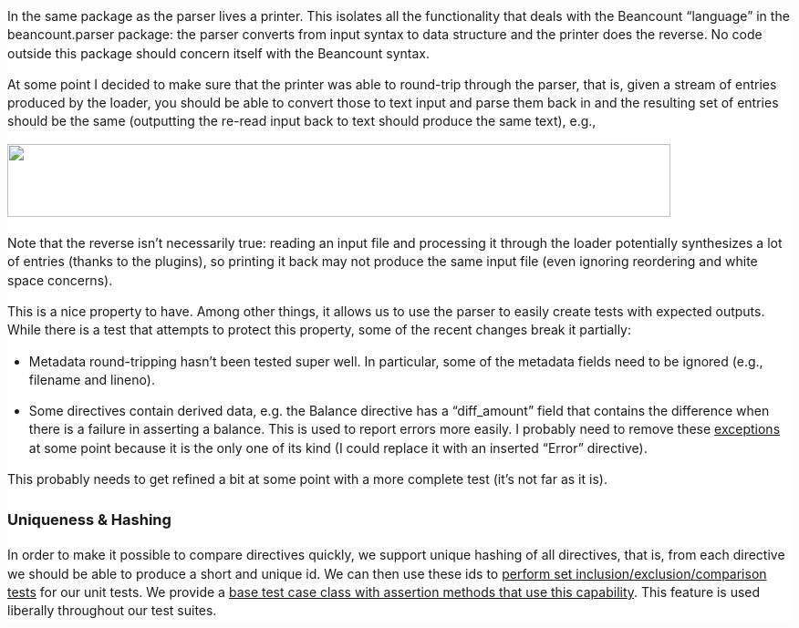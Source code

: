 In the same package as the parser lives a printer. This isolates all the
functionality that deals with the Beancount “language” in the
beancount.parser package: the parser converts from input syntax to data
structure and the printer does the reverse. No code outside this package
should concern itself with the Beancount syntax.

At some point I decided to make sure that the printer was able to
round-trip through the parser, that is, given a stream of entries
produced by the loader, you should be able to convert those to text
input and parse them back in and the resulting set of entries should be
the same (outputting the re-read input back to text should produce the
same text), e.g.,

<img src="./media/22acb27dd9fa94cc4e32fa5ed449c155cf85c225.png" style="width:7.56944in;height:0.83333in" />

Note that the reverse isn’t necessarily true: reading an input file and
processing it through the loader potentially synthesizes a lot of
entries (thanks to the plugins), so printing it back may not produce the
same input file (even ignoring reordering and white space concerns).

This is a nice property to have. Among other things, it allows us to use
the parser to easily create tests with expected outputs. While there is
a test that attempts to protect this property, some of the recent
changes break it partially:

-   Metadata round-tripping hasn’t been tested super well. In
    particular, some of the metadata fields need to be ignored (e.g.,
    filename and lineno).

-   Some directives contain derived data, e.g. the Balance directive has
    a “diff\_amount” field that contains the difference when there is a
    failure in asserting a balance. This is used to report errors more
    easily. I probably need to remove these [<span
    class="underline">exceptions</span>](https://bitbucket.org/blais/beancount/src/24acbceb37aef8ab6bc6f324599fe434b7bad31c/src/python/beancount/core/compare.py?at=default#cl-14)
    at some point because it is the only one of its kind (I could
    replace it with an inserted “Error” directive).

This probably needs to get refined a bit at some point with a more
complete test (it’s not far as it is).

### Uniqueness & Hashing

In order to make it possible to compare directives quickly, we support
unique hashing of all directives, that is, from each directive we should
be able to produce a short and unique id. We can then use these ids to
[<span class="underline">perform set inclusion/exclusion/comparison
tests</span>](https://bitbucket.org/blais/beancount/src/tip/src/python/beancount/core/compare.py)
for our unit tests. We provide a [<span class="underline">base test case
class with assertion methods that use this
capability</span>](https://bitbucket.org/blais/beancount/src/tip/src/python/beancount/parser/cmptest.py).
This feature is used liberally throughout our test suites.
